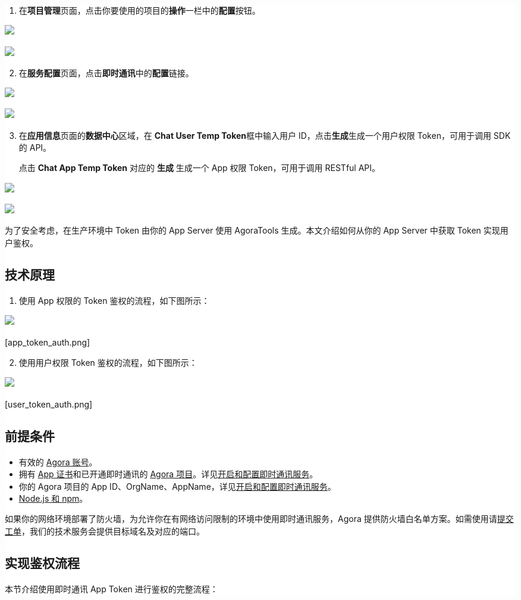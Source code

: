 1. 在**项目管理**页面，点击你要使用的项目的**操作**一栏中的**配置**按钮。

![](https://web-cdn.agora.io/docs-files/1670827574193)

![](./images/quickstart/config_project.png)

2. 在**服务配置**页面，点击**即时通讯**中的**配置**链接。

![](https://web-cdn.agora.io/docs-files/1670827609516)

![](./images/quickstart/config_chat.png)

3. 在**应用信息**页面的**数据中心**区域，在 **Chat User Temp Token**框中输入用户 ID，点击**生成**生成一个用户权限 Token，可用于调用 SDK 的 API。
 
   点击 **Chat App Temp Token** 对应的 **生成** 生成一个 App 权限 Token，可用于调用 RESTful API。

![](https://web-cdn.agora.io/docs-files/1670827712260)

![](./images/quickstart/generate_token.png)
   
为了安全考虑，在生产环境中 Token 由你的 App Server 使用 AgoraTools 生成。本文介绍如何从你的 App Server 中获取 Token 实现用户鉴权。

## 技术原理

1. 使用 App 权限的 Token 鉴权的流程，如下图所示：

![](https://web-cdn.agora.io/docs-files/1670989932332)

[app_token_auth.png]

2. 使用用户权限 Token 鉴权的流程，如下图所示：

![](https://web-cdn.agora.io/docs-files/1670990925271)

[user_token_auth.png]

## 前提条件

- 有效的 [Agora 账号](https://docs.agora.io/cn/Agora%20Platform/get_appid_token?platform=All%20Platforms#创建-agora-账号)。
- 拥有 [App 证书](https://docs.agora.io/cn/Agora%20Platform/get_appid_token?platform=All%20Platforms#获取-app-证书)和已开通即时通讯的 [Agora 项目](https://docs.agora.io/cn/Agora%20Platform/get_appid_token?platform=All%20Platforms#创建-agora-项目)。详见[开启和配置即时通讯服务](./enable_agora_chat)。
- 你的 Agora 项目的 App ID、OrgName、AppName，详见[开启和配置即时通讯服务](./enable_agora_chat)。
- [Node.js 和 npm](https://docs.npmjs.com/downloading-and-installing-node-js-and-npm)。

如果你的网络环境部署了防火墙，为允许你在有网络访问限制的环境中使用即时通讯服务，Agora 提供防火墙白名单方案。如需使用请[提交工单](https://agora-ticket.agora.io/)，我们的技术服务会提供目标域名及对应的端口。

## 实现鉴权流程

本节介绍使用即时通讯 App Token 进行鉴权的完整流程：
